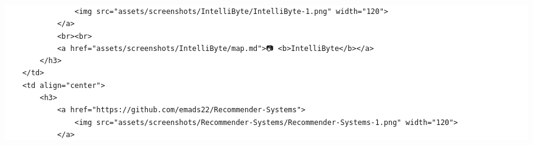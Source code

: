                    <img src="assets/screenshots/IntelliByte/IntelliByte-1.png" width="120">
                </a>
                <br><br>
                <a href="assets/screenshots/IntelliByte/map.md">📷 <b>IntelliByte</b></a>
            </h3>
        </td>
        <td align="center">
            <h3>
                <a href="https://github.com/emads22/Recommender-Systems">
                    <img src="assets/screenshots/Recommender-Systems/Recommender-Systems-1.png" width="120">
                </a>